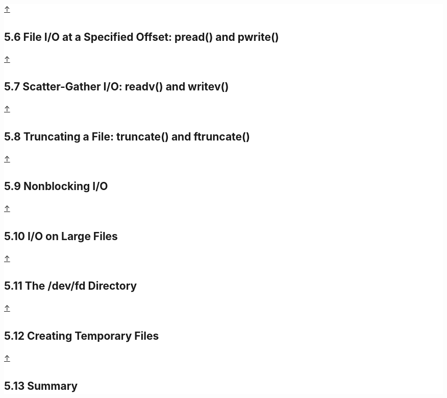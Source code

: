 

[↑](https://arunsah.github.io/linuxprog#table-of-content)



## 5.6 File I/O at a Specified Offset: pread() and pwrite()



[↑](https://arunsah.github.io/linuxprog#table-of-content)



## 5.7 Scatter-Gather I/O: readv() and writev()



[↑](https://arunsah.github.io/linuxprog#table-of-content)



## 5.8 Truncating a File: truncate() and ftruncate()



[↑](https://arunsah.github.io/linuxprog#table-of-content)



## 5.9 Nonblocking I/O



[↑](https://arunsah.github.io/linuxprog#table-of-content)



## 5.10 I/O on Large Files



[↑](https://arunsah.github.io/linuxprog#table-of-content)



## 5.11 The /dev/fd Directory



[↑](https://arunsah.github.io/linuxprog#table-of-content)



## 5.12 Creating Temporary Files



[↑](https://arunsah.github.io/linuxprog#table-of-content)



## 5.13 Summary
